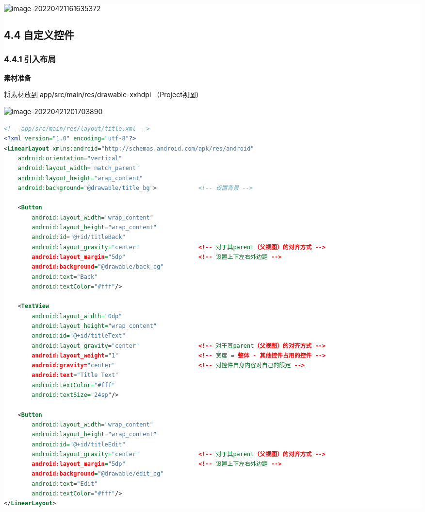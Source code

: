 ![image-20220421161635372](./4_UI.assets/image-20220421161635372.png)



## 4.4 自定义控件

### 4.4.1 引入布局

**素材准备**

将素材放到 app/src/main/res/drawable-xxhdpi （Project视图）

![image-20220421201703890](./4_UI.assets/image-20220421201703890.png)



```xml
<!-- app/src/main/res/layout/title.xml -->
<?xml version="1.0" encoding="utf-8"?>
<LinearLayout xmlns:android="http://schemas.android.com/apk/res/android"
    android:orientation="vertical"
    android:layout_width="match_parent"
    android:layout_height="wrap_content"
    android:background="@drawable/title_bg">			<!-- 设置背景 -->

    <Button
        android:layout_width="wrap_content"
        android:layout_height="wrap_content"
        android:id="@+id/titleBack"
        android:layout_gravity="center"					<!-- 对于其parent（父视图）的对齐方式 -->
        android:layout_margin="5dp"						<!-- 设置上下左右外边距 -->
        android:background="@drawable/back_bg"	
        android:text="Back"
        android:textColor="#fff"/>

    <TextView
        android:layout_width="0dp"
        android:layout_height="wrap_content"
        android:id="@+id/titleText"
        android:layout_gravity="center"					<!-- 对于其parent（父视图）的对齐方式 -->
        android:layout_weight="1"						<!-- 宽度 = 整体 - 其他控件占用的控件 -->
        android:gravity="center"						<!-- 对控件自身内容对自己的限定 -->
        android:text="Title Text"
        android:textColor="#fff"
        android:textSize="24sp"/>

    <Button
        android:layout_width="wrap_content"
        android:layout_height="wrap_content"
        android:id="@+id/titleEdit"
        android:layout_gravity="center"					<!-- 对于其parent（父视图）的对齐方式 -->
        android:layout_margin="5dp"						<!-- 设置上下左右外边距 -->
        android:background="@drawable/edit_bg"
        android:text="Edit"
        android:textColor="#fff"/>
</LinearLayout>
```
